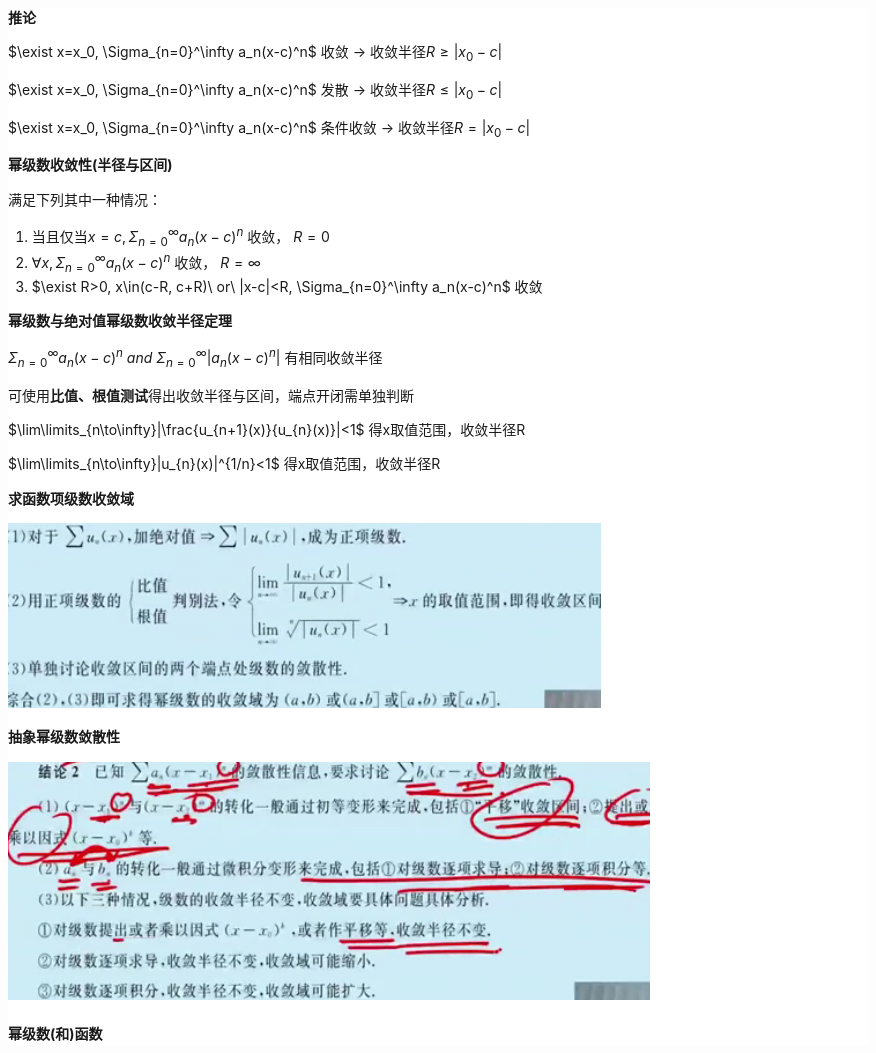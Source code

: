 **推论**

$\exist x=x_0, \Sigma_{n=0}^\infty a_n(x-c)^n$ 收敛 $\rightarrow$ 收敛半径$R\ge|x_0-c|$

$\exist x=x_0, \Sigma_{n=0}^\infty a_n(x-c)^n$ 发散 $\rightarrow$ 收敛半径$R\le|x_0-c|$

$\exist x=x_0, \Sigma_{n=0}^\infty a_n(x-c)^n$ 条件收敛 $\rightarrow$ 收敛半径$R=|x_0-c|$

**幂级数收敛性(半径与区间)**

满足下列其中一种情况：

1. 当且仅当$x=c, \Sigma_{n=0}^\infty a_n(x-c)^n$ 收敛， $R=0$
2. $\forall x, \Sigma_{n=0}^\infty a_n(x-c)^n$ 收敛， $R=\infty$
3. $\exist R>0, x\in(c-R, c+R)\ or\ |x-c|<R, \Sigma_{n=0}^\infty a_n(x-c)^n$ 收敛

**幂级数与绝对值幂级数收敛半径定理**

$\Sigma_{n=0}^\infty a_n(x-c)^n\ and\ \Sigma_{n=0}^\infty |a_n(x-c)^n|$ 有相同收敛半径

可使用**比值、根值测试**得出收敛半径与区间，端点开闭需单独判断

$\lim\limits_{n\to\infty}|\frac{u_{n+1}(x)}{u_{n}(x)}|<1$ 得x取值范围，收敛半径R

$\lim\limits_{n\to\infty}|u_{n}(x)|^{1/n}<1$ 得x取值范围，收敛半径R

**求函数项级数收敛域**

![image-20210619023245482](../assets/image-20210619023245482.png)

**抽象幂级数敛散性**

![image-20210619030437635](../assets/image-20210619030437635.png)

#### 幂级数(和)函数
